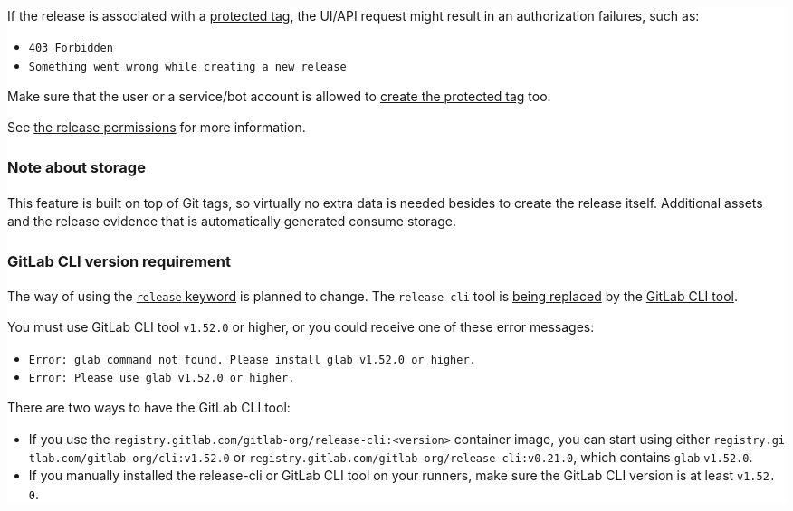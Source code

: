 If the release is associated with a [protected tag](../protected_tags.md),
the UI/API request might result in an authorization failures, such as:

- `403 Forbidden`
- `Something went wrong while creating a new release`

Make sure that the user or a service/bot account is allowed to
[create the protected tag](../protected_tags.md#configuring-protected-tags) too.

See [the release permissions](#release-permissions) for more information.

### Note about storage

This feature is built on top of Git tags, so virtually no extra data is needed besides to create the release itself. Additional assets and the release evidence that is automatically generated consume storage.

### GitLab CLI version requirement

The way of using the [`release` keyword](../../../ci/yaml/_index.md#release) is planned to change.
The `release-cli` tool is [being replaced](https://gitlab.com/groups/gitlab-org/-/epics/15437) by the [GitLab CLI tool](https://gitlab.com/gitlab-org/cli/).

You must use GitLab CLI tool `v1.52.0` or higher, or you could receive one of these error messages:

- `Error: glab command not found. Please install glab v1.52.0 or higher.`
- `Error: Please use glab v1.52.0 or higher.`

There are two ways to have the GitLab CLI tool:

- If you use the `registry.gitlab.com/gitlab-org/release-cli:<version>` container image,
  you can start using either `registry.gitlab.com/gitlab-org/cli:v1.52.0` or
  `registry.gitlab.com/gitlab-org/release-cli:v0.21.0`, which contains `glab` `v1.52.0`.
- If you manually installed the release-cli or GitLab CLI tool on your runners,
  make sure the GitLab CLI version is at least `v1.52.0`.
